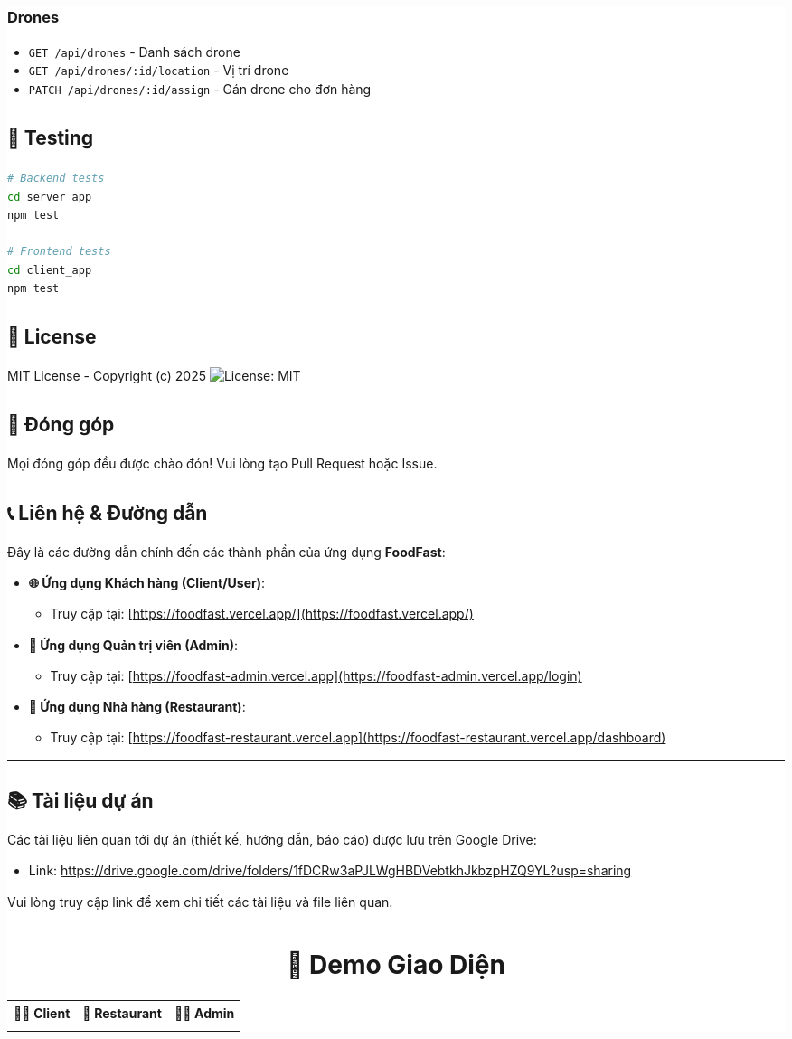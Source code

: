 ### Drones
- `GET /api/drones` - Danh sách drone
- `GET /api/drones/:id/location` - Vị trí drone
- `PATCH /api/drones/:id/assign` - Gán drone cho đơn hàng

## 🧪 Testing

```bash
# Backend tests
cd server_app
npm test

# Frontend tests
cd client_app
npm test
```

## 📝 License

MIT License - Copyright (c) 2025
![License: MIT](https://img.shields.io/badge/License-MIT-yellow.svg)

## 👥 Đóng góp

Mọi đóng góp đều được chào đón! Vui lòng tạo Pull Request hoặc Issue.

## 📞 Liên hệ & Đường dẫn

Đây là các đường dẫn chính đến các thành phần của ứng dụng **FoodFast**:

* **🌐 Ứng dụng Khách hàng (Client/User)**:
    * Truy cập tại: [https://foodfast.vercel.app/](https://foodfast.vercel.app/)

* **🔑 Ứng dụng Quản trị viên (Admin)**:
    * Truy cập tại: [https://foodfast-admin.vercel.app](https://foodfast-admin.vercel.app/login)

* **🍴 Ứng dụng Nhà hàng (Restaurant)**:
    * Truy cập tại: [https://foodfast-restaurant.vercel.app](https://foodfast-restaurant.vercel.app/dashboard)

---
 
## 📚 Tài liệu dự án

Các tài liệu liên quan tới dự án (thiết kế, hướng dẫn, báo cáo) được lưu trên Google Drive:

- Link: https://drive.google.com/drive/folders/1fDCRw3aPJLWgHBDVebtkhJkbzpHZQ9YL?usp=sharing

Vui lòng truy cập link để xem chi tiết các tài liệu và file liên quan.

<h1 align="center">🎨 Demo Giao Diện</h1>
<table>
  <tr>
    <th>🧑‍🍳 Client</th>
    <th>🏪 Restaurant</th>
    <th>👨‍💼 Admin</th>
  </tr>
  <tr>
    <td align="center" valign="top">